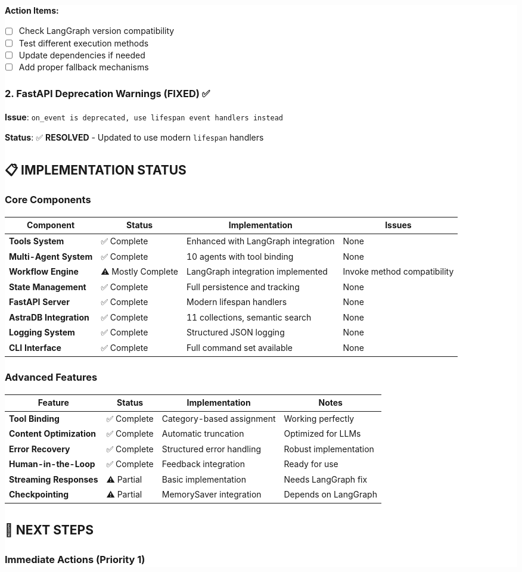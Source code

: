 **Action Items:**
- [ ] Check LangGraph version compatibility
- [ ] Test different execution methods
- [ ] Update dependencies if needed
- [ ] Add proper fallback mechanisms

### 2. FastAPI Deprecation Warnings (FIXED) ✅
**Issue**: `on_event is deprecated, use lifespan event handlers instead`

**Status**: ✅ **RESOLVED** - Updated to use modern `lifespan` handlers

## 📋 **IMPLEMENTATION STATUS**

### Core Components

| Component | Status | Implementation | Issues |
|-----------|--------|---------------|--------|
| **Tools System** | ✅ Complete | Enhanced with LangGraph integration | None |
| **Multi-Agent System** | ✅ Complete | 10 agents with tool binding | None |
| **Workflow Engine** | ⚠️ Mostly Complete | LangGraph integration implemented | Invoke method compatibility |
| **State Management** | ✅ Complete | Full persistence and tracking | None |
| **FastAPI Server** | ✅ Complete | Modern lifespan handlers | None |
| **AstraDB Integration** | ✅ Complete | 11 collections, semantic search | None |
| **Logging System** | ✅ Complete | Structured JSON logging | None |
| **CLI Interface** | ✅ Complete | Full command set available | None |

### Advanced Features

| Feature | Status | Implementation | Notes |
|---------|--------|---------------|-------|
| **Tool Binding** | ✅ Complete | Category-based assignment | Working perfectly |
| **Content Optimization** | ✅ Complete | Automatic truncation | Optimized for LLMs |
| **Error Recovery** | ✅ Complete | Structured error handling | Robust implementation |
| **Human-in-the-Loop** | ✅ Complete | Feedback integration | Ready for use |
| **Streaming Responses** | ⚠️ Partial | Basic implementation | Needs LangGraph fix |
| **Checkpointing** | ⚠️ Partial | MemorySaver integration | Depends on LangGraph |

## 🎯 **NEXT STEPS**

### Immediate Actions (Priority 1)
